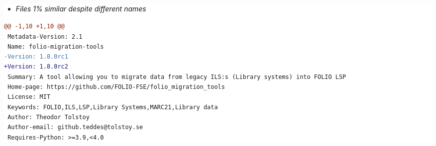  * *Files 1% similar despite different names*

```diff
@@ -1,10 +1,10 @@
 Metadata-Version: 2.1
 Name: folio-migration-tools
-Version: 1.8.0rc1
+Version: 1.8.0rc2
 Summary: A tool allowing you to migrate data from legacy ILS:s (Library systems) into FOLIO LSP
 Home-page: https://github.com/FOLIO-FSE/folio_migration_tools
 License: MIT
 Keywords: FOLIO,ILS,LSP,Library Systems,MARC21,Library data
 Author: Theodor Tolstoy
 Author-email: github.teddes@tolstoy.se
 Requires-Python: >=3.9,<4.0
```

